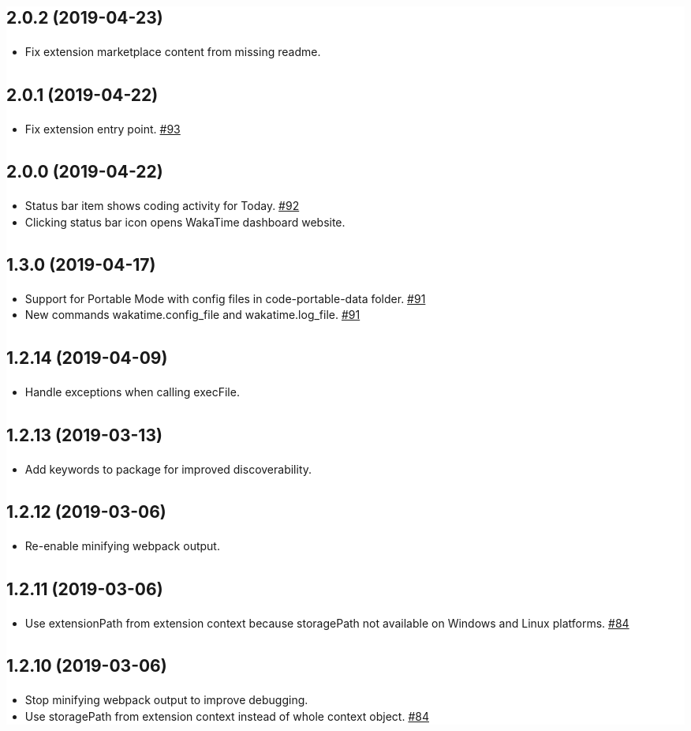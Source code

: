 ## 2.0.2 (2019-04-23)

- Fix extension marketplace content from missing readme.


## 2.0.1 (2019-04-22)

- Fix extension entry point.
  [#93](https://github.com/wakatime/vscode-wakatime/issues/93)


## 2.0.0 (2019-04-22)

- Status bar item shows coding activity for Today.
  [#92](https://github.com/wakatime/vscode-wakatime/pull/92)
- Clicking status bar icon opens WakaTime dashboard website.


## 1.3.0 (2019-04-17)

- Support for Portable Mode with config files in code-portable-data folder.
  [#91](https://github.com/wakatime/vscode-wakatime/pull/91)
- New commands wakatime.config_file and wakatime.log_file.
  [#91](https://github.com/wakatime/vscode-wakatime/pull/91)


## 1.2.14 (2019-04-09)

- Handle exceptions when calling execFile.


## 1.2.13 (2019-03-13)

- Add keywords to package for improved discoverability.


## 1.2.12 (2019-03-06)

- Re-enable minifying webpack output.


## 1.2.11 (2019-03-06)

- Use extensionPath from extension context because storagePath not available on
  Windows and Linux platforms.
  [#84](https://github.com/wakatime/vscode-wakatime/issues/84)


## 1.2.10 (2019-03-06)

- Stop minifying webpack output to improve debugging.
- Use storagePath from extension context instead of whole context object.
  [#84](https://github.com/wakatime/vscode-wakatime/issues/84)
